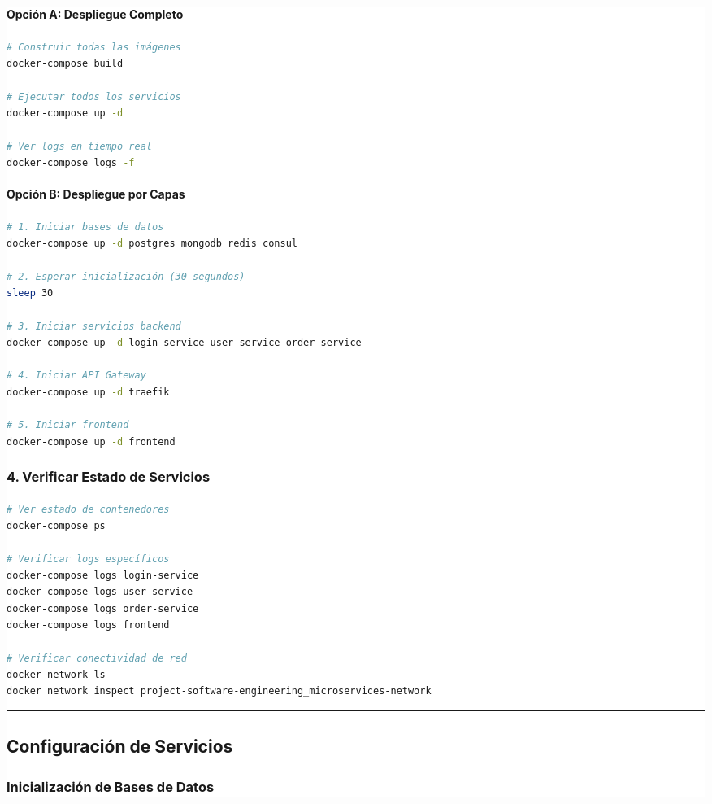 #### Opción A: Despliegue Completo
```bash
# Construir todas las imágenes
docker-compose build

# Ejecutar todos los servicios
docker-compose up -d

# Ver logs en tiempo real
docker-compose logs -f
```

#### Opción B: Despliegue por Capas
```bash
# 1. Iniciar bases de datos
docker-compose up -d postgres mongodb redis consul

# 2. Esperar inicialización (30 segundos)
sleep 30

# 3. Iniciar servicios backend
docker-compose up -d login-service user-service order-service

# 4. Iniciar API Gateway
docker-compose up -d traefik

# 5. Iniciar frontend
docker-compose up -d frontend
```

### 4. Verificar Estado de Servicios
```bash
# Ver estado de contenedores
docker-compose ps

# Verificar logs específicos
docker-compose logs login-service
docker-compose logs user-service  
docker-compose logs order-service
docker-compose logs frontend

# Verificar conectividad de red
docker network ls
docker network inspect project-software-engineering_microservices-network
```

---

## Configuración de Servicios

### Inicialización de Bases de Datos
